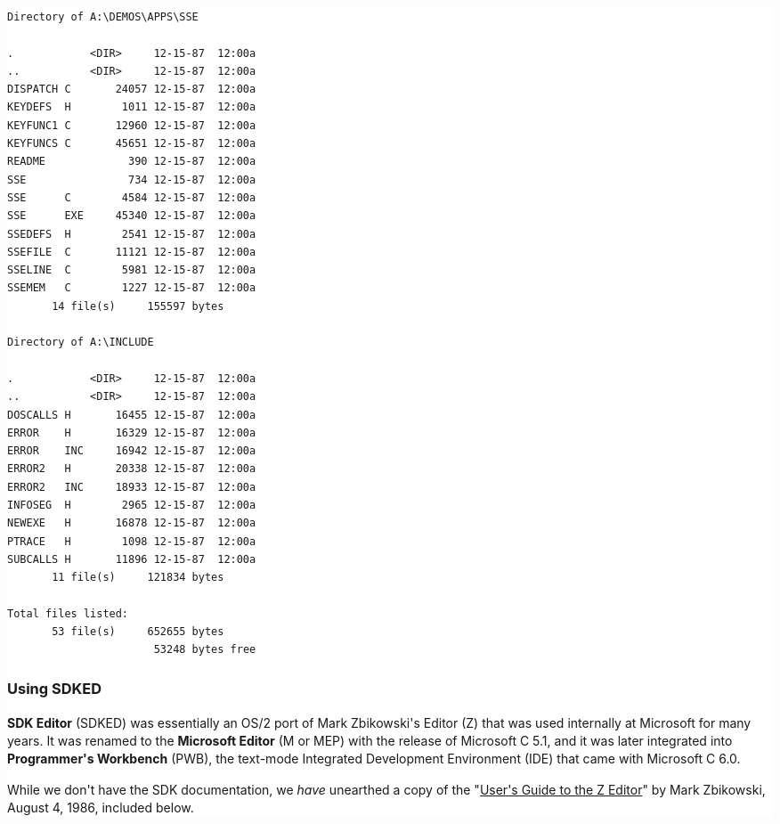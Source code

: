 	Directory of A:\DEMOS\APPS\SSE
	
	.            <DIR>     12-15-87  12:00a
	..           <DIR>     12-15-87  12:00a
	DISPATCH C       24057 12-15-87  12:00a
	KEYDEFS  H        1011 12-15-87  12:00a
	KEYFUNC1 C       12960 12-15-87  12:00a
	KEYFUNCS C       45651 12-15-87  12:00a
	README             390 12-15-87  12:00a
	SSE                734 12-15-87  12:00a
	SSE      C        4584 12-15-87  12:00a
	SSE      EXE     45340 12-15-87  12:00a
	SSEDEFS  H        2541 12-15-87  12:00a
	SSEFILE  C       11121 12-15-87  12:00a
	SSELINE  C        5981 12-15-87  12:00a
	SSEMEM   C        1227 12-15-87  12:00a
	       14 file(s)     155597 bytes
	
	Directory of A:\INCLUDE
	
	.            <DIR>     12-15-87  12:00a
	..           <DIR>     12-15-87  12:00a
	DOSCALLS H       16455 12-15-87  12:00a
	ERROR    H       16329 12-15-87  12:00a
	ERROR    INC     16942 12-15-87  12:00a
	ERROR2   H       20338 12-15-87  12:00a
	ERROR2   INC     18933 12-15-87  12:00a
	INFOSEG  H        2965 12-15-87  12:00a
	NEWEXE   H       16878 12-15-87  12:00a
	PTRACE   H        1098 12-15-87  12:00a
	SUBCALLS H       11896 12-15-87  12:00a
	       11 file(s)     121834 bytes
	
	Total files listed:
	       53 file(s)     652655 bytes
	            		   53248 bytes free

### Using SDKED

**SDK Editor** (SDKED) was essentially an OS/2 port of Mark Zbikowski's Editor (Z) that was used internally
at Microsoft for many years.  It was renamed to the **Microsoft Editor** (M or MEP) with the release of Microsoft C
5.1, and it was later integrated into **Programmer's Workbench** (PWB), the text-mode Integrated Development
Environment (IDE) that came with Microsoft C 6.0.

While we don't have the SDK documentation, we *have* unearthed a copy of the
"[User's Guide to the Z Editor](/software/pcx86/util/microsoft/misc/Z.TXT)" by Mark Zbikowski, August 4, 1986,
included below.



